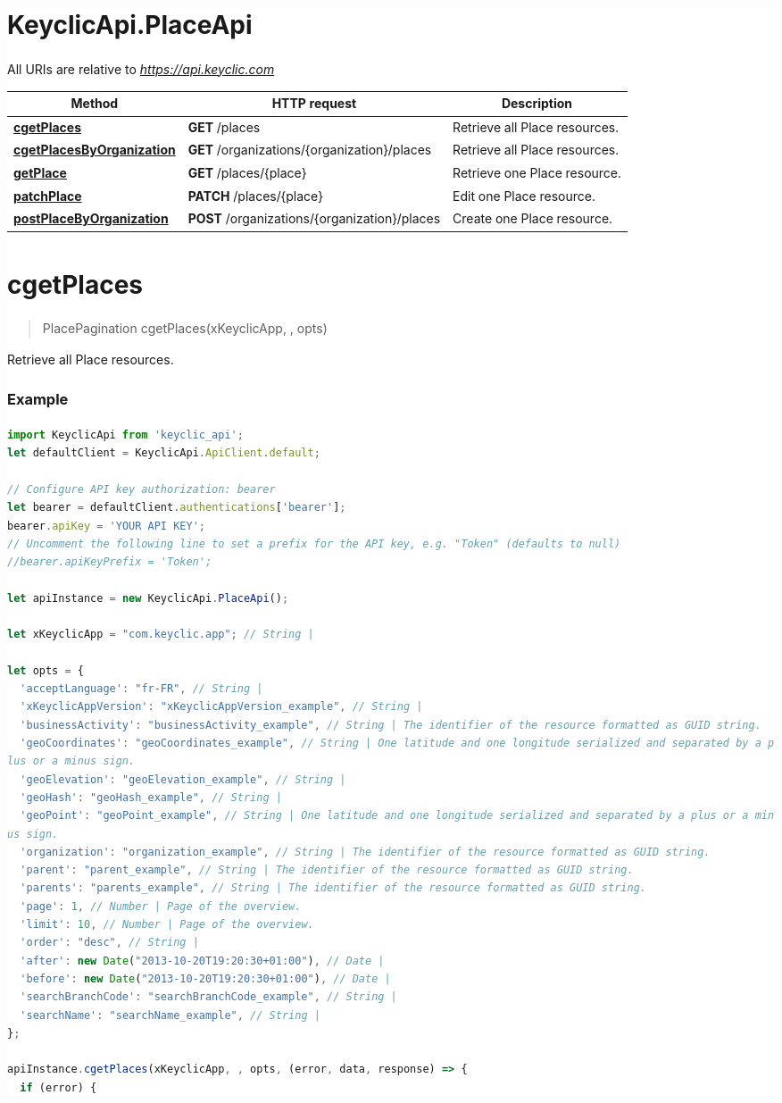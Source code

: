# KeyclicApi.PlaceApi

All URIs are relative to *https://api.keyclic.com*

Method | HTTP request | Description
------------- | ------------- | -------------
[**cgetPlaces**](PlaceApi.md#cgetPlaces) | **GET** /places | Retrieve all Place resources.
[**cgetPlacesByOrganization**](PlaceApi.md#cgetPlacesByOrganization) | **GET** /organizations/{organization}/places | Retrieve all Place resources.
[**getPlace**](PlaceApi.md#getPlace) | **GET** /places/{place} | Retrieve one Place resource.
[**patchPlace**](PlaceApi.md#patchPlace) | **PATCH** /places/{place} | Edit one Place resource.
[**postPlaceByOrganization**](PlaceApi.md#postPlaceByOrganization) | **POST** /organizations/{organization}/places | Create one Place resource.


<a name="cgetPlaces"></a>
# **cgetPlaces**
> PlacePagination cgetPlaces(xKeyclicApp, , opts)

Retrieve all Place resources.

### Example
```javascript
import KeyclicApi from 'keyclic_api';
let defaultClient = KeyclicApi.ApiClient.default;

// Configure API key authorization: bearer
let bearer = defaultClient.authentications['bearer'];
bearer.apiKey = 'YOUR API KEY';
// Uncomment the following line to set a prefix for the API key, e.g. "Token" (defaults to null)
//bearer.apiKeyPrefix = 'Token';

let apiInstance = new KeyclicApi.PlaceApi();

let xKeyclicApp = "com.keyclic.app"; // String | 

let opts = { 
  'acceptLanguage': "fr-FR", // String | 
  'xKeyclicAppVersion': "xKeyclicAppVersion_example", // String | 
  'businessActivity': "businessActivity_example", // String | The identifier of the resource formatted as GUID string.
  'geoCoordinates': "geoCoordinates_example", // String | One latitude and one longitude serialized and separated by a plus or a minus sign.
  'geoElevation': "geoElevation_example", // String | 
  'geoHash': "geoHash_example", // String | 
  'geoPoint': "geoPoint_example", // String | One latitude and one longitude serialized and separated by a plus or a minus sign.
  'organization': "organization_example", // String | The identifier of the resource formatted as GUID string.
  'parent': "parent_example", // String | The identifier of the resource formatted as GUID string.
  'parents': "parents_example", // String | The identifier of the resource formatted as GUID string.
  'page': 1, // Number | Page of the overview.
  'limit': 10, // Number | Page of the overview.
  'order': "desc", // String | 
  'after': new Date("2013-10-20T19:20:30+01:00"), // Date | 
  'before': new Date("2013-10-20T19:20:30+01:00"), // Date | 
  'searchBranchCode': "searchBranchCode_example", // String | 
  'searchName': "searchName_example", // String | 
};

apiInstance.cgetPlaces(xKeyclicApp, , opts, (error, data, response) => {
  if (error) {
```